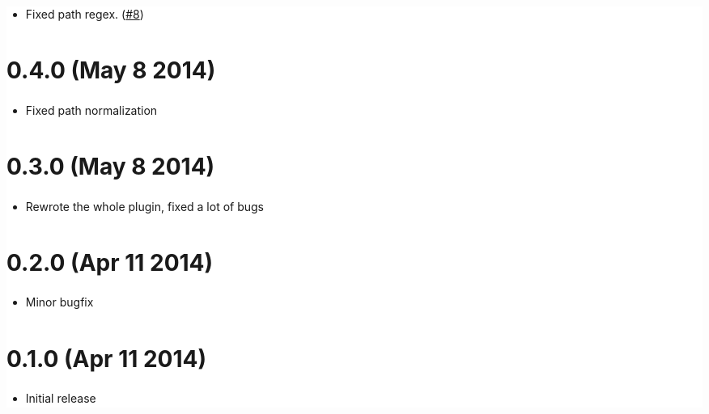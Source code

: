 * Fixed path regex. ([#8](https://github.com/atom-community/autocomplete-paths/pull/8))

0.4.0 (May 8 2014)
==================

* Fixed path normalization

0.3.0 (May 8 2014)
==================

* Rewrote the whole plugin, fixed a lot of bugs

0.2.0 (Apr 11 2014)
===================

* Minor bugfix

0.1.0 (Apr 11 2014)
===================

* Initial release
